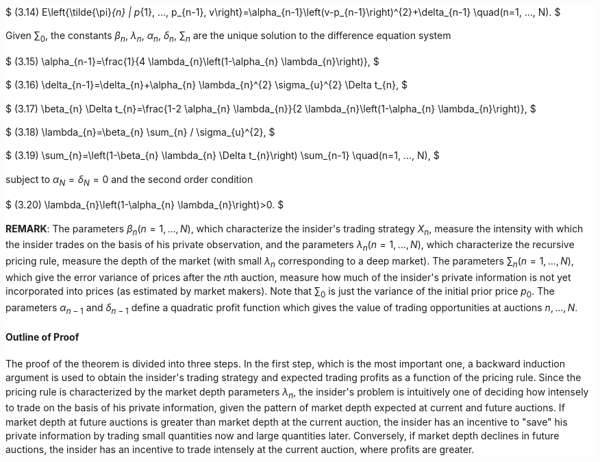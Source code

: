 $
(3.14) E\left\{\tilde{\pi}_{n} | p_{1}, ..., p_{n-1}, v\right\}=\alpha_{n-1}\left(v-p_{n-1}\right)^{2}+\delta_{n-1} \quad(n=1, ..., N).
 $

Given $\sum _{0}$, the constants $\beta_{n}$, $\lambda_{n}$, $\alpha_{n}$, $\delta_{n}$, $\sum _{n}$ are the unique solution to the difference equation system

$
(3.15) \alpha_{n-1}=\frac{1}{4 \lambda_{n}\left(1-\alpha_{n} \lambda_{n}\right)},
 $

$
(3.16) \delta_{n-1}=\delta_{n}+\alpha_{n} \lambda_{n}^{2} \sigma_{u}^{2} \Delta t_{n},
 $

$
(3.17) \beta_{n} \Delta t_{n}=\frac{1-2 \alpha_{n} \lambda_{n}}{2 \lambda_{n}\left(1-\alpha_{n} \lambda_{n}\right)},
 $

$
(3.18) \lambda_{n}=\beta_{n} \sum_{n} / \sigma_{u}^{2},
 $

$
(3.19) \sum_{n}=\left(1-\beta_{n} \lambda_{n} \Delta t_{n}\right) \sum_{n-1} \quad(n=1, ..., N),
 $

subject to $\alpha_{N}=\delta_{N}=0$ and the second order condition

$
(3.20) \lambda_{n}\left(1-\alpha_{n} \lambda_{n}\right)>0.
 $

**REMARK**: The parameters $\beta_{n}(n=1, ..., N)$, which characterize the insider's trading strategy $X_{n}$, measure the intensity with which the insider trades on the basis of his private observation, and the parameters $\lambda_{n}(n=1, ..., N)$, which characterize the recursive pricing rule, measure the depth of the market (with small $\lambda_{n}$ corresponding to a deep market). The parameters $\sum _{n}(n=1, ..., N)$, which give the error variance of prices after the $n$th auction, measure how much of the insider's private information is not yet incorporated into prices (as estimated by market makers). Note that $\sum _{0}$ is just the variance of the initial prior price $p_{0}$. The parameters $\alpha_{n-1}$ and $\delta_{n-1}$ define a quadratic profit function which gives the value of trading opportunities at auctions $n, ..., N$.

#### Outline of Proof&#xA;

The proof of the theorem is divided into three steps. In the first step, which is the most important one, a backward induction argument is used to obtain the insider's trading strategy and expected trading profits as a function of the pricing rule. Since the pricing rule is characterized by the market depth parameters $\lambda_{n}$, the insider's problem is intuitively one of deciding how intensely to trade on the basis of his private information, given the pattern of market depth expected at current and future auctions. If market depth at future auctions is greater than market depth at the current auction, the insider has an incentive to "save" his private information by trading small quantities now and large quantities later. Conversely, if market depth declines in future auctions, the insider has an incentive to trade intensely at the current auction, where profits are greater.
